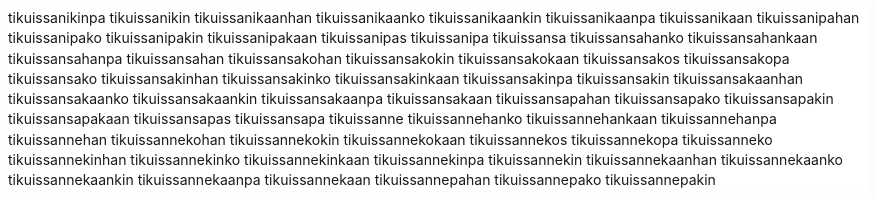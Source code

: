 tikuissanikinpa
tikuissanikin
tikuissanikaanhan
tikuissanikaanko
tikuissanikaankin
tikuissanikaanpa
tikuissanikaan
tikuissanipahan
tikuissanipako
tikuissanipakin
tikuissanipakaan
tikuissanipas
tikuissanipa
tikuissansa
tikuissansahanko
tikuissansahankaan
tikuissansahanpa
tikuissansahan
tikuissansakohan
tikuissansakokin
tikuissansakokaan
tikuissansakos
tikuissansakopa
tikuissansako
tikuissansakinhan
tikuissansakinko
tikuissansakinkaan
tikuissansakinpa
tikuissansakin
tikuissansakaanhan
tikuissansakaanko
tikuissansakaankin
tikuissansakaanpa
tikuissansakaan
tikuissansapahan
tikuissansapako
tikuissansapakin
tikuissansapakaan
tikuissansapas
tikuissansapa
tikuissanne
tikuissannehanko
tikuissannehankaan
tikuissannehanpa
tikuissannehan
tikuissannekohan
tikuissannekokin
tikuissannekokaan
tikuissannekos
tikuissannekopa
tikuissanneko
tikuissannekinhan
tikuissannekinko
tikuissannekinkaan
tikuissannekinpa
tikuissannekin
tikuissannekaanhan
tikuissannekaanko
tikuissannekaankin
tikuissannekaanpa
tikuissannekaan
tikuissannepahan
tikuissannepako
tikuissannepakin